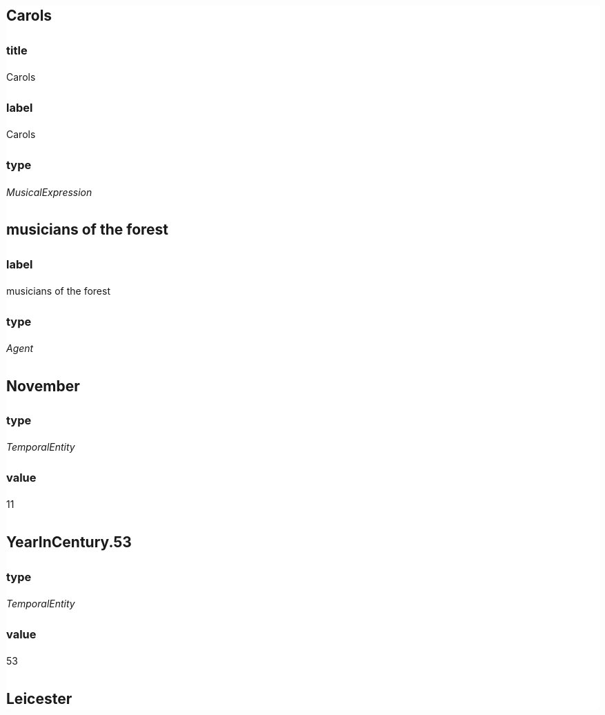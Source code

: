 ## Carols

### title


Carols

### label


Carols

### type


*MusicalExpression*

## musicians of the forest

### label


musicians of the forest

### type


*Agent*

## November

### type


*TemporalEntity*

### value


11

## YearInCentury.53

### type


*TemporalEntity*

### value


53

## Leicester
